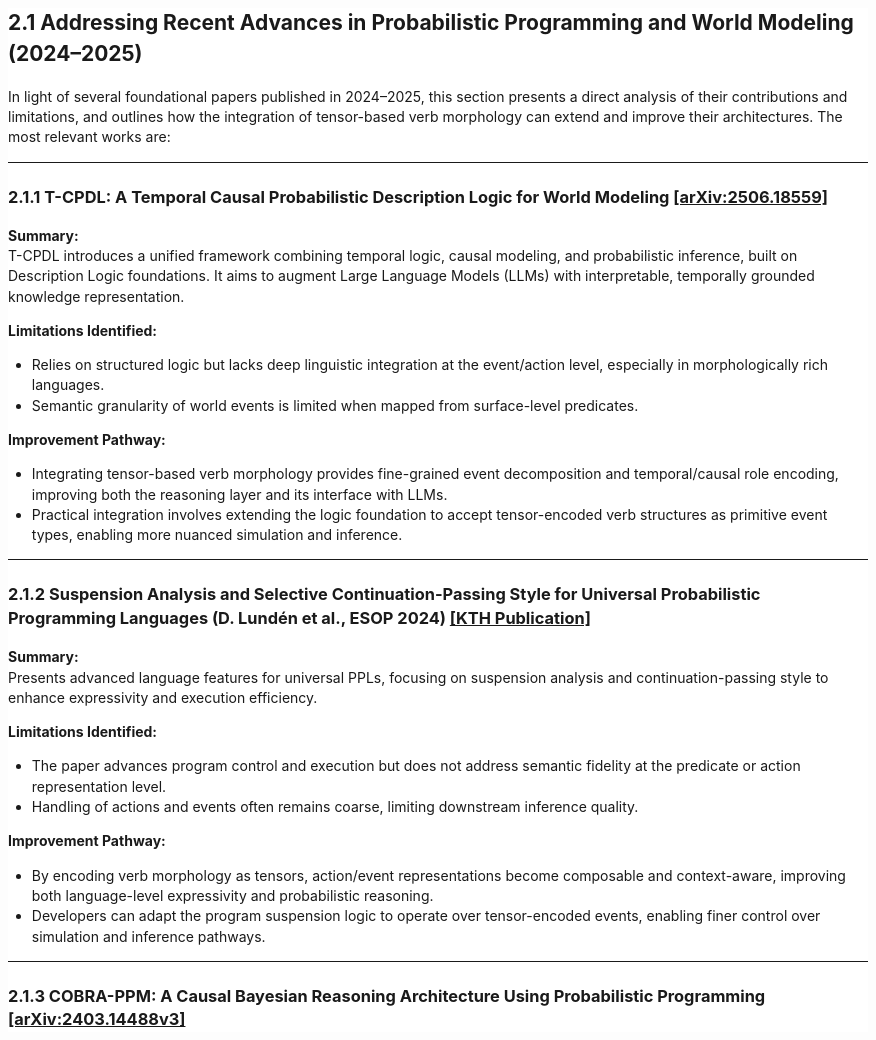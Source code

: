 ## 2.1 Addressing Recent Advances in Probabilistic Programming and World Modeling (2024–2025)

In light of several foundational papers published in 2024–2025, this section presents a direct analysis of their contributions and limitations, and outlines how the integration of tensor-based verb morphology can extend and improve their architectures. The most relevant works are:

---

### 2.1.1 T-CPDL: A Temporal Causal Probabilistic Description Logic for World Modeling [[arXiv:2506.18559]](https://arxiv.org/pdf/2506.18559)

**Summary:**  
T-CPDL introduces a unified framework combining temporal logic, causal modeling, and probabilistic inference, built on Description Logic foundations. It aims to augment Large Language Models (LLMs) with interpretable, temporally grounded knowledge representation.

**Limitations Identified:**  
- Relies on structured logic but lacks deep linguistic integration at the event/action level, especially in morphologically rich languages.
- Semantic granularity of world events is limited when mapped from surface-level predicates.

**Improvement Pathway:**  
- Integrating tensor-based verb morphology provides fine-grained event decomposition and temporal/causal role encoding, improving both the reasoning layer and its interface with LLMs.
- Practical integration involves extending the logic foundation to accept tensor-encoded verb structures as primitive event types, enabling more nuanced simulation and inference.

---

### 2.1.2 Suspension Analysis and Selective Continuation-Passing Style for Universal Probabilistic Programming Languages (D. Lundén et al., ESOP 2024) [[KTH Publication]](https://www.kth.se/profile/dbro/publications)

**Summary:**  
Presents advanced language features for universal PPLs, focusing on suspension analysis and continuation-passing style to enhance expressivity and execution efficiency.

**Limitations Identified:**  
- The paper advances program control and execution but does not address semantic fidelity at the predicate or action representation level.
- Handling of actions and events often remains coarse, limiting downstream inference quality.

**Improvement Pathway:**  
- By encoding verb morphology as tensors, action/event representations become composable and context-aware, improving both language-level expressivity and probabilistic reasoning.
- Developers can adapt the program suspension logic to operate over tensor-encoded events, enabling finer control over simulation and inference pathways.

---

### 2.1.3 COBRA-PPM: A Causal Bayesian Reasoning Architecture Using Probabilistic Programming [[arXiv:2403.14488v3]](https://arxiv.org/html/2403.14488v3)
